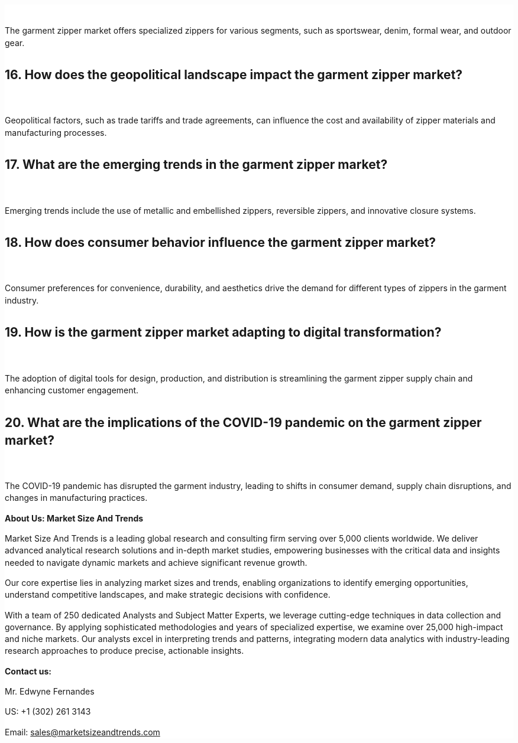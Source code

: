 <p>&nbsp;</p><p>The garment zipper market offers specialized zippers for various segments, such as sportswear, denim, formal wear, and outdoor gear.</p> <h2>16. How does the geopolitical landscape impact the garment zipper market?</h2> <p>&nbsp;</p><p>Geopolitical factors, such as trade tariffs and trade agreements, can influence the cost and availability of zipper materials and manufacturing processes.</p> <h2>17. What are the emerging trends in the garment zipper market?</h2> <p>&nbsp;</p><p>Emerging trends include the use of metallic and embellished zippers, reversible zippers, and innovative closure systems.</p> <h2>18. How does consumer behavior influence the garment zipper market?</h2> <p>&nbsp;</p><p>Consumer preferences for convenience, durability, and aesthetics drive the demand for different types of zippers in the garment industry.</p> <h2>19. How is the garment zipper market adapting to digital transformation?</h2> <p>&nbsp;</p><p>The adoption of digital tools for design, production, and distribution is streamlining the garment zipper supply chain and enhancing customer engagement.</p> <h2>20. What are the implications of the COVID-19 pandemic on the garment zipper market?</h2> <p>&nbsp;</p><p>The COVID-19 pandemic has disrupted the garment industry, leading to shifts in consumer demand, supply chain disruptions, and changes in manufacturing practices.</p></body></html></p><p><strong>About Us:&nbsp;Market Size And Trends</strong></p><p>Market Size And Trends&nbsp;is a leading global research and consulting firm serving over 5,000 clients worldwide. We deliver advanced analytical research solutions and in-depth market studies, empowering businesses with the critical data and insights needed to navigate dynamic markets and achieve significant revenue growth.</p><p>Our core expertise lies in analyzing market sizes and trends, enabling organizations to identify emerging opportunities, understand competitive landscapes, and make strategic decisions with confidence.</p><p>With a team of 250 dedicated Analysts and Subject Matter Experts, we leverage cutting-edge techniques in data collection and governance. By applying sophisticated methodologies and years of specialized expertise, we examine over 25,000 high-impact and niche markets. Our analysts excel in interpreting trends and patterns, integrating modern data analytics with industry-leading research approaches to produce precise, actionable insights.</p><p><strong>Contact us:</strong></p><p>Mr. Edwyne Fernandes</p><p>US: +1 (302) 261 3143</p><p>Email: <a href="mailto:sales@marketsizeandtrends.com">sales@marketsizeandtrends.com</a>&nbsp;</p>
